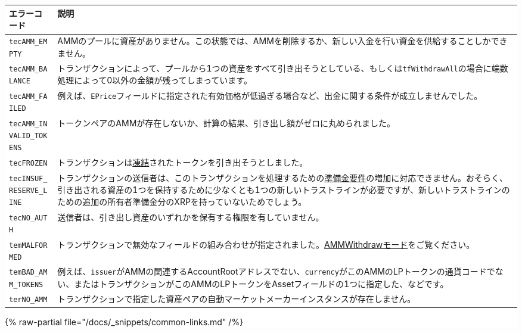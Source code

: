 | エラーコード               | 説明                                          |
|:-------------------------|:---------------------------------------------|
| `tecAMM_EMPTY`           | AMMのプールに資産がありません。この状態では、AMMを削除するか、新しい入金を行い資金を供給することしかできません。 |
| `tecAMM_BALANCE`         | トランザクションによって、プールから1つの資産をすべて引き出そうとしている、もしくは`tfWithdrawAll`の場合に端数処理によって0以外の金額が残ってしまっています。 |
| `tecAMM_FAILED` | 例えば、`EPrice`フィールドに指定された有効価格が低過ぎる場合など、出金に関する条件が成立しませんでした。 |
| `tecAMM_INVALID_TOKENS`  | トークンペアのAMMが存在しないか、計算の結果、引き出し額がゼロに丸められました。 |
| `tecFROZEN`              | トランザクションは[凍結](../../../../concepts/tokens/fungible-tokens/freezes.md)されたトークンを引き出そうとしました。 |
| `tecINSUF_RESERVE_LINE`  | トランザクションの送信者は、このトランザクションを処理するための[準備金要件](../../../../concepts/accounts/reserves.md)の増加に対応できません。おそらく、引き出される資産の1つを保持するために少なくとも1つの新しいトラストラインが必要ですが、新しいトラストラインのための追加の所有者準備金分のXRPを持っていないためでしょう。 |
| `tecNO_AUTH`             | 送信者は、引き出し資産のいずれかを保有する権限を有していません。 |
| `temMALFORMED`     | トランザクションで無効なフィールドの組み合わせが指定されました。[AMMWithdrawモード](#ammwithdrawモード)をご覧ください。 |
| `temBAD_AMM_TOKENS`      | 例えば、`issuer`がAMMの関連するAccountRootアドレスでない、`currency`がこのAMMのLPトークンの通貨コードでない、またはトランザクションがこのAMMのLPトークンをAssetフィールドの1つに指定した、などです。 |
| `terNO_AMM`              | トランザクションで指定した資産ペアの自動マーケットメーカーインスタンスが存在しません。 |

{% raw-partial file="/docs/_snippets/common-links.md" /%}
